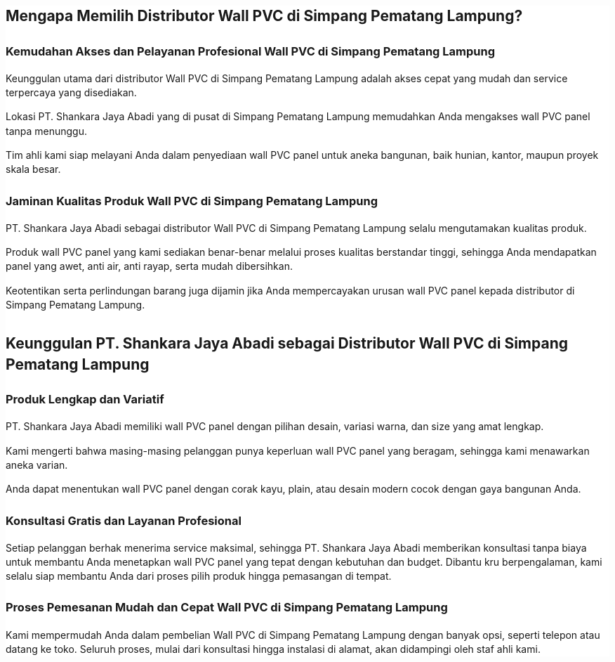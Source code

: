 ## Mengapa Memilih Distributor Wall PVC di Simpang Pematang Lampung?

### Kemudahan Akses dan Pelayanan Profesional Wall PVC di Simpang Pematang Lampung

Keunggulan utama dari distributor Wall PVC di Simpang Pematang Lampung adalah akses cepat yang mudah dan service terpercaya yang disediakan.

Lokasi PT. Shankara Jaya Abadi yang di pusat di Simpang Pematang Lampung memudahkan Anda mengakses wall PVC panel tanpa menunggu.

Tim ahli kami siap melayani Anda dalam penyediaan wall PVC panel untuk aneka bangunan, baik hunian, kantor, maupun proyek skala besar.

### Jaminan Kualitas Produk Wall PVC di Simpang Pematang Lampung

PT. Shankara Jaya Abadi sebagai distributor Wall PVC di Simpang Pematang Lampung selalu mengutamakan kualitas produk.

Produk wall PVC panel yang kami sediakan benar-benar melalui proses kualitas berstandar tinggi, sehingga Anda mendapatkan panel yang awet, anti air, anti rayap, serta mudah dibersihkan.

Keotentikan serta perlindungan barang juga dijamin jika Anda mempercayakan urusan wall PVC panel kepada distributor di Simpang Pematang Lampung.

## Keunggulan PT. Shankara Jaya Abadi sebagai Distributor Wall PVC di Simpang Pematang Lampung

### Produk Lengkap dan Variatif

PT. Shankara Jaya Abadi memiliki wall PVC panel dengan pilihan desain, variasi warna, dan size yang amat lengkap.

Kami mengerti bahwa masing-masing pelanggan punya keperluan wall PVC panel yang beragam, sehingga kami menawarkan aneka varian.

Anda dapat menentukan wall PVC panel dengan corak kayu, plain, atau desain modern cocok dengan gaya bangunan Anda.

### Konsultasi Gratis dan Layanan Profesional

Setiap pelanggan berhak menerima service maksimal, sehingga PT. Shankara Jaya Abadi memberikan konsultasi tanpa biaya untuk membantu Anda menetapkan wall PVC panel yang tepat dengan kebutuhan dan budget. Dibantu kru berpengalaman, kami selalu siap membantu Anda dari proses pilih produk hingga pemasangan di tempat.

### Proses Pemesanan Mudah dan Cepat Wall PVC di Simpang Pematang Lampung

Kami mempermudah Anda dalam pembelian Wall PVC di Simpang Pematang Lampung dengan banyak opsi, seperti telepon atau datang ke toko. Seluruh proses, mulai dari konsultasi hingga instalasi di alamat, akan didampingi oleh staf ahli kami.
